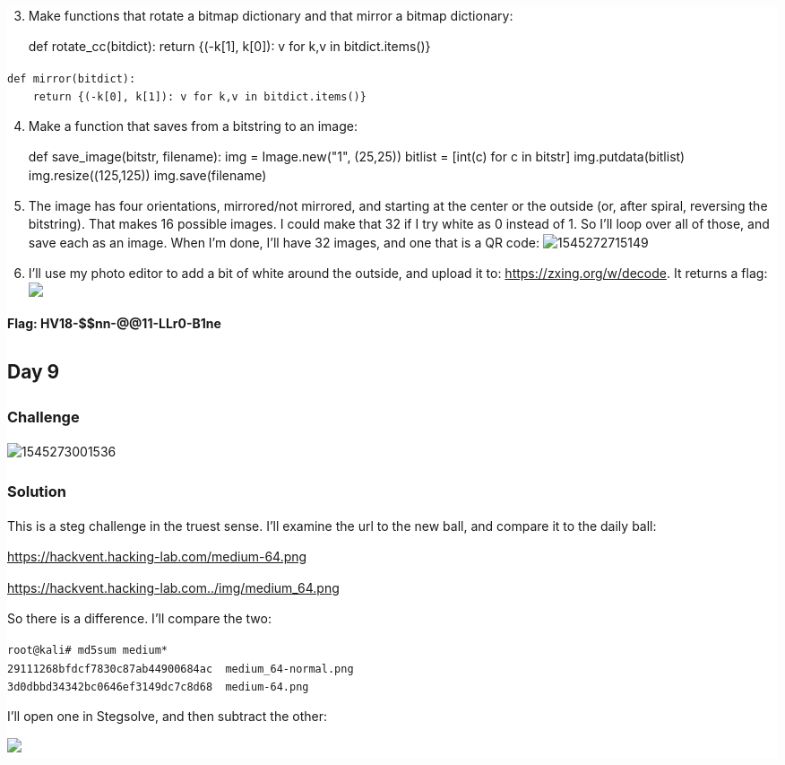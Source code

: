 
  3. Make functions that rotate a bitmap dictionary and that mirror a bitmap dictionary:
    
        def rotate_cc(bitdict):
        return {(-k[1], k[0]): v for k,v in bitdict.items()}
    
    def mirror(bitdict):
        return {(-k[0], k[1]): v for k,v in bitdict.items()}
    

  4. Make a function that saves from a bitstring to an image:
    
        def save_image(bitstr, filename):
        img = Image.new("1", (25,25))
        bitlist = [int(c) for c in bitstr]
        img.putdata(bitlist)
        img.resize((125,125))
        img.save(filename)
    

  5. The image has four orientations, mirrored/not mirrored, and starting at the center or the outside (or, after spiral, reversing the bitstring). That makes 16 possible images. I could make that 32 if I try white as 0 instead of 1. So I’ll loop over all of those, and save each as an image. When I’m done, I’ll have 32 images, and one that is a QR code: ![1545272715149](https://0xdfimages.gitlab.io/img/1545272715149.png)

  6. I’ll use my photo editor to add a bit of white around the outside, and upload it to: <https://zxing.org/w/decode>. It returns a flag: ![](https://0xdfimages.gitlab.io/img/1544289226263.png)

**Flag: HV18-$$nn-@@11-LLr0-B1ne**

## Day 9

### Challenge

![1545273001536](https://0xdfimages.gitlab.io/img/1545273001536.png)

### Solution

This is a steg challenge in the truest sense. I’ll examine the url to the new
ball, and compare it to the daily ball:

https://hackvent.hacking-lab.com/medium-64.png

https://hackvent.hacking-lab.com../img/medium_64.png

So there is a difference. I’ll compare the two:

    
    
    root@kali# md5sum medium*
    29111268bfdcf7830c87ab44900684ac  medium_64-normal.png
    3d0dbbd34342bc0646ef3149dc7c8d68  medium-64.png
    

I’ll open one in Stegsolve, and then subtract the other:

![](https://0xdfimages.gitlab.io/img/hackvent2018-day9-chal-norm.bmp)
